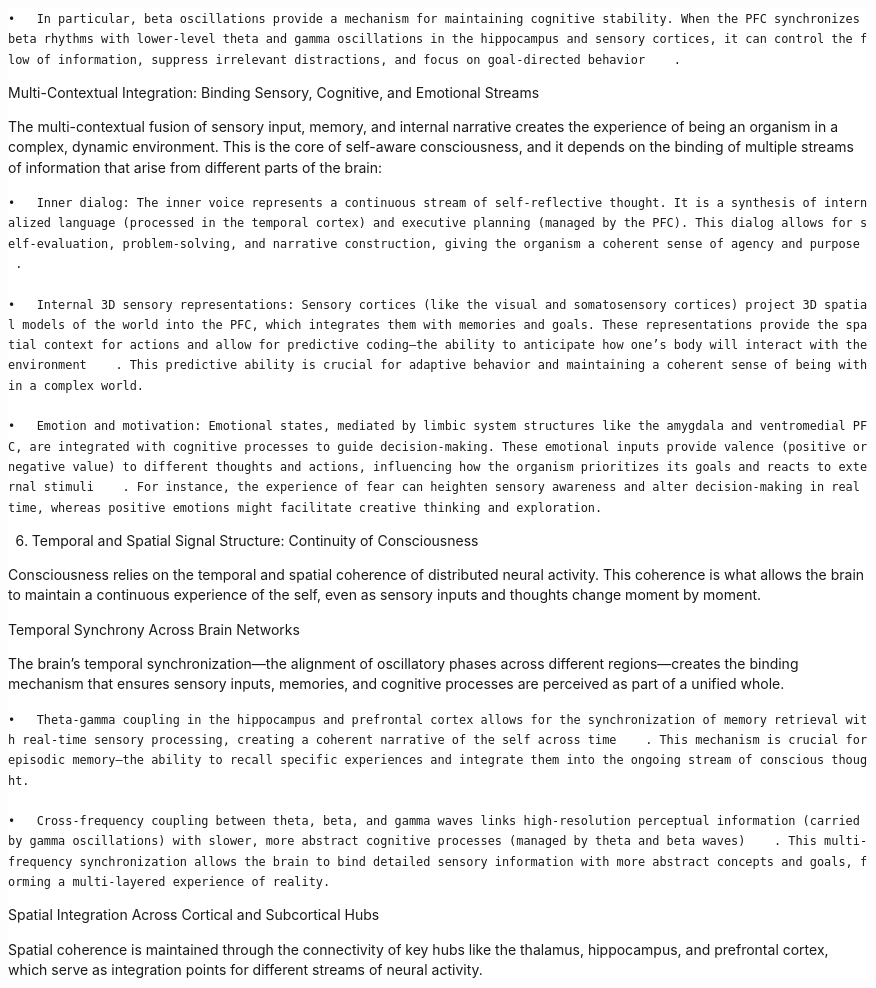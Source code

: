 	•	In particular, beta oscillations provide a mechanism for maintaining cognitive stability. When the PFC synchronizes beta rhythms with lower-level theta and gamma oscillations in the hippocampus and sensory cortices, it can control the flow of information, suppress irrelevant distractions, and focus on goal-directed behavior ￼ ￼.

Multi-Contextual Integration: Binding Sensory, Cognitive, and Emotional Streams

The multi-contextual fusion of sensory input, memory, and internal narrative creates the experience of being an organism in a complex, dynamic environment. This is the core of self-aware consciousness, and it depends on the binding of multiple streams of information that arise from different parts of the brain:

	•	Inner dialog: The inner voice represents a continuous stream of self-reflective thought. It is a synthesis of internalized language (processed in the temporal cortex) and executive planning (managed by the PFC). This dialog allows for self-evaluation, problem-solving, and narrative construction, giving the organism a coherent sense of agency and purpose ￼.

	•	Internal 3D sensory representations: Sensory cortices (like the visual and somatosensory cortices) project 3D spatial models of the world into the PFC, which integrates them with memories and goals. These representations provide the spatial context for actions and allow for predictive coding—the ability to anticipate how one’s body will interact with the environment ￼ ￼. This predictive ability is crucial for adaptive behavior and maintaining a coherent sense of being within a complex world.

	•	Emotion and motivation: Emotional states, mediated by limbic system structures like the amygdala and ventromedial PFC, are integrated with cognitive processes to guide decision-making. These emotional inputs provide valence (positive or negative value) to different thoughts and actions, influencing how the organism prioritizes its goals and reacts to external stimuli ￼ ￼. For instance, the experience of fear can heighten sensory awareness and alter decision-making in real time, whereas positive emotions might facilitate creative thinking and exploration.

6. Temporal and Spatial Signal Structure: Continuity of Consciousness

Consciousness relies on the temporal and spatial coherence of distributed neural activity. This coherence is what allows the brain to maintain a continuous experience of the self, even as sensory inputs and thoughts change moment by moment.

Temporal Synchrony Across Brain Networks

The brain’s temporal synchronization—the alignment of oscillatory phases across different regions—creates the binding mechanism that ensures sensory inputs, memories, and cognitive processes are perceived as part of a unified whole.

	•	Theta-gamma coupling in the hippocampus and prefrontal cortex allows for the synchronization of memory retrieval with real-time sensory processing, creating a coherent narrative of the self across time ￼ ￼. This mechanism is crucial for episodic memory—the ability to recall specific experiences and integrate them into the ongoing stream of conscious thought.

	•	Cross-frequency coupling between theta, beta, and gamma waves links high-resolution perceptual information (carried by gamma oscillations) with slower, more abstract cognitive processes (managed by theta and beta waves) ￼ ￼. This multi-frequency synchronization allows the brain to bind detailed sensory information with more abstract concepts and goals, forming a multi-layered experience of reality.

Spatial Integration Across Cortical and Subcortical Hubs

Spatial coherence is maintained through the connectivity of key hubs like the thalamus, hippocampus, and prefrontal cortex, which serve as integration points for different streams of neural activity.
